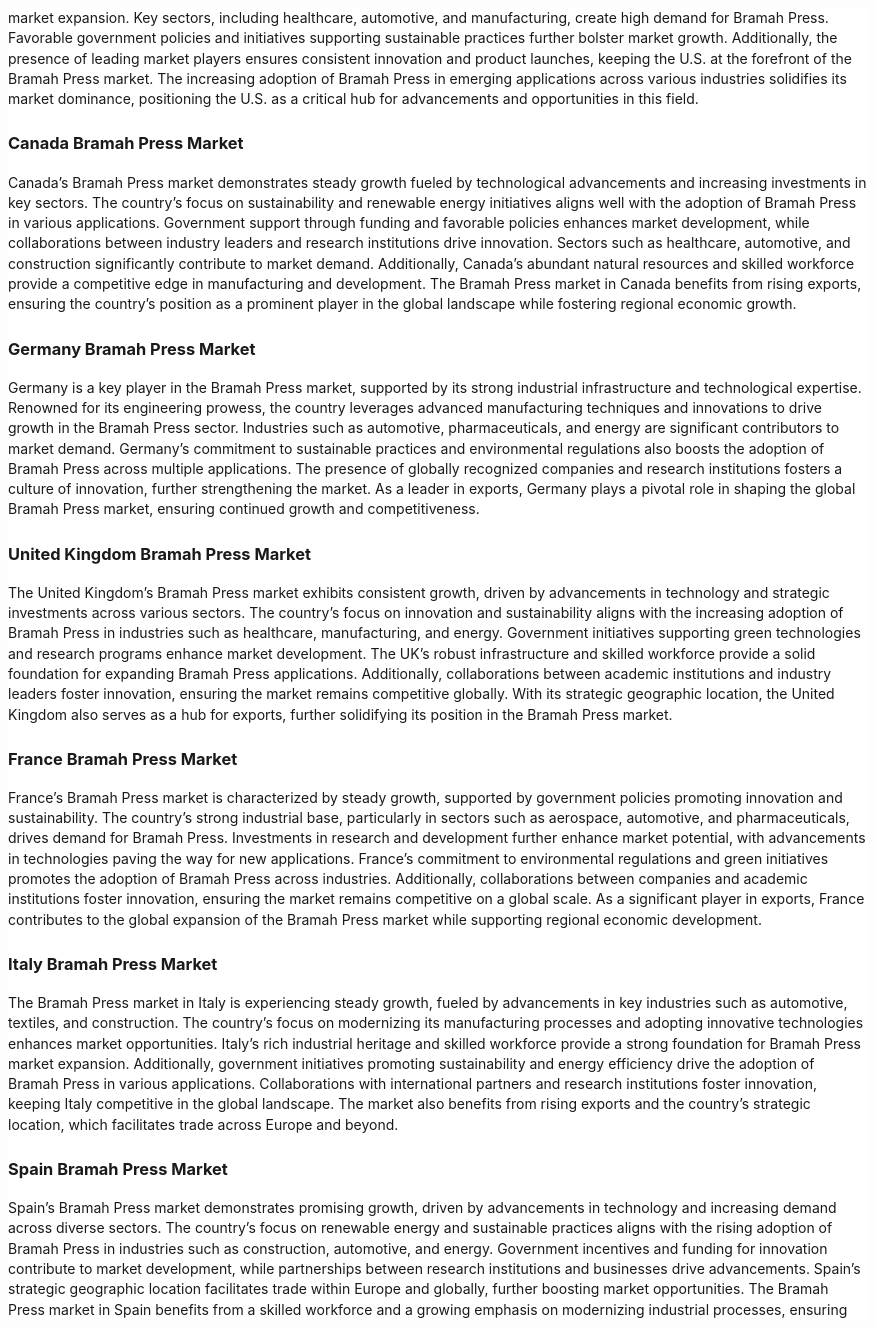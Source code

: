 market expansion. Key sectors, including healthcare, automotive, and manufacturing, create high demand for Bramah Press. Favorable government policies and initiatives supporting sustainable practices further bolster market growth. Additionally, the presence of leading market players ensures consistent innovation and product launches, keeping the U.S. at the forefront of the Bramah Press market. The increasing adoption of Bramah Press in emerging applications across various industries solidifies its market dominance, positioning the U.S. as a critical hub for advancements and opportunities in this field.</p><h3>Canada Bramah Press Market</h3><p>Canada&rsquo;s Bramah Press market demonstrates steady growth fueled by technological advancements and increasing investments in key sectors. The country&rsquo;s focus on sustainability and renewable energy initiatives aligns well with the adoption of Bramah Press in various applications. Government support through funding and favorable policies enhances market development, while collaborations between industry leaders and research institutions drive innovation. Sectors such as healthcare, automotive, and construction significantly contribute to market demand. Additionally, Canada&rsquo;s abundant natural resources and skilled workforce provide a competitive edge in manufacturing and development. The Bramah Press market in Canada benefits from rising exports, ensuring the country&rsquo;s position as a prominent player in the global landscape while fostering regional economic growth.</p><h3>Germany Bramah Press Market</h3><p>Germany is a key player in the Bramah Press market, supported by its strong industrial infrastructure and technological expertise. Renowned for its engineering prowess, the country leverages advanced manufacturing techniques and innovations to drive growth in the Bramah Press sector. Industries such as automotive, pharmaceuticals, and energy are significant contributors to market demand. Germany&rsquo;s commitment to sustainable practices and environmental regulations also boosts the adoption of Bramah Press across multiple applications. The presence of globally recognized companies and research institutions fosters a culture of innovation, further strengthening the market. As a leader in exports, Germany plays a pivotal role in shaping the global Bramah Press market, ensuring continued growth and competitiveness.</p><h3>United Kingdom Bramah Press Market</h3><p>The United Kingdom&rsquo;s Bramah Press market exhibits consistent growth, driven by advancements in technology and strategic investments across various sectors. The country&rsquo;s focus on innovation and sustainability aligns with the increasing adoption of Bramah Press in industries such as healthcare, manufacturing, and energy. Government initiatives supporting green technologies and research programs enhance market development. The UK&rsquo;s robust infrastructure and skilled workforce provide a solid foundation for expanding Bramah Press applications. Additionally, collaborations between academic institutions and industry leaders foster innovation, ensuring the market remains competitive globally. With its strategic geographic location, the United Kingdom also serves as a hub for exports, further solidifying its position in the Bramah Press market.</p><h3>France Bramah Press Market</h3><p>France&rsquo;s Bramah Press market is characterized by steady growth, supported by government policies promoting innovation and sustainability. The country&rsquo;s strong industrial base, particularly in sectors such as aerospace, automotive, and pharmaceuticals, drives demand for Bramah Press. Investments in research and development further enhance market potential, with advancements in technologies paving the way for new applications. France&rsquo;s commitment to environmental regulations and green initiatives promotes the adoption of Bramah Press across industries. Additionally, collaborations between companies and academic institutions foster innovation, ensuring the market remains competitive on a global scale. As a significant player in exports, France contributes to the global expansion of the Bramah Press market while supporting regional economic development.</p><h3>Italy Bramah Press Market</h3><p>The Bramah Press market in Italy is experiencing steady growth, fueled by advancements in key industries such as automotive, textiles, and construction. The country&rsquo;s focus on modernizing its manufacturing processes and adopting innovative technologies enhances market opportunities. Italy&rsquo;s rich industrial heritage and skilled workforce provide a strong foundation for Bramah Press market expansion. Additionally, government initiatives promoting sustainability and energy efficiency drive the adoption of Bramah Press in various applications. Collaborations with international partners and research institutions foster innovation, keeping Italy competitive in the global landscape. The market also benefits from rising exports and the country&rsquo;s strategic location, which facilitates trade across Europe and beyond.</p><h3>Spain Bramah Press Market</h3><p>Spain&rsquo;s Bramah Press market demonstrates promising growth, driven by advancements in technology and increasing demand across diverse sectors. The country&rsquo;s focus on renewable energy and sustainable practices aligns with the rising adoption of Bramah Press in industries such as construction, automotive, and energy. Government incentives and funding for innovation contribute to market development, while partnerships between research institutions and businesses drive advancements. Spain&rsquo;s strategic geographic location facilitates trade within Europe and globally, further boosting market opportunities. The Bramah Press market in Spain benefits from a skilled workforce and a growing emphasis on modernizing industrial processes, ensuring